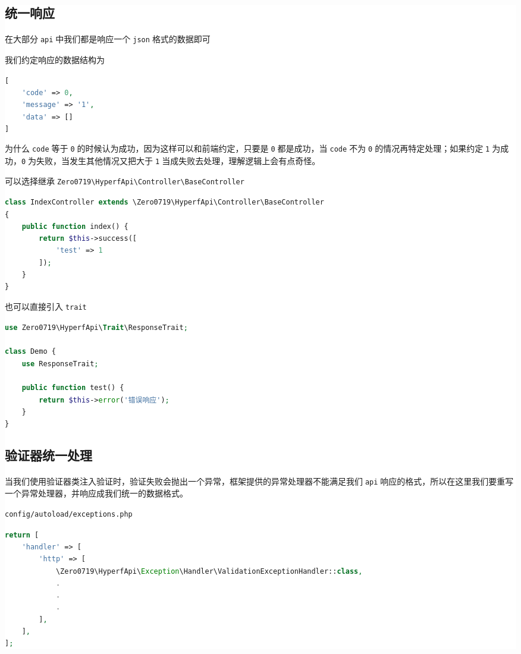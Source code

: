 ## 统一响应

在大部分 `api` 中我们都是响应一个 `json` 格式的数据即可

我们约定响应的数据结构为

```php
[
    'code' => 0,
    'message' => '1',
    'data' => []
]
```

为什么 `code` 等于 `0` 的时候认为成功，因为这样可以和前端约定，只要是 `0` 都是成功，当 `code` 不为 `0` 的情况再特定处理；如果约定 `1` 为成功，`0` 为失败，当发生其他情况又把大于 `1` 当成失败去处理，理解逻辑上会有点奇怪。

可以选择继承 `Zero0719\HyperfApi\Controller\BaseController`

```php
class IndexController extends \Zero0719\HyperfApi\Controller\BaseController
{
    public function index() {
        return $this->success([
            'test' => 1
        ]);
    }
}
```

也可以直接引入 `trait`
```php
use Zero0719\HyperfApi\Trait\ResponseTrait;

class Demo {
    use ResponseTrait;
    
    public function test() {
        return $this->error('错误响应');
    }
}
```

## 验证器统一处理

当我们使用验证器类注入验证时，验证失败会抛出一个异常，框架提供的异常处理器不能满足我们 `api` 响应的格式，所以在这里我们要重写一个异常处理器，并响应成我们统一的数据格式。

`config/autoload/exceptions.php`
```php
return [
    'handler' => [
        'http' => [
            \Zero0719\HyperfApi\Exception\Handler\ValidationExceptionHandler::class,
            .
            .
            .
        ],
    ],
];
```

